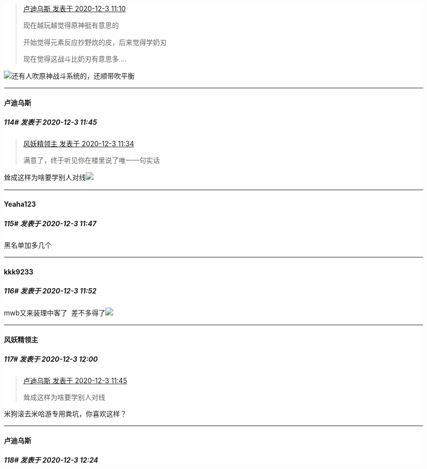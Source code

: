 
<blockquote><a href="httphttps://bbs.saraba1st.com/2b/forum.php?mod=redirect&amp;goto=findpost&amp;pid=49594853&amp;ptid=1975312" target="_blank">卢迪乌斯 发表于 2020-12-3 11:10</a>

现在越玩越觉得原神挺有意思的

开始觉得元素反应抄野炊的皮，后来觉得学奶刃

现在觉得这战斗比奶刃有意思多 ...</blockquote>
<img src="https://static.saraba1st.com/image/smiley/face2017/067.png" referrerpolicy="no-referrer">还有人吹原神战斗系统的，还顺带吹平衡


-----

####  卢迪乌斯  
##### 114#       发表于 2020-12-3 11:45


<blockquote><a href="httphttps://bbs.saraba1st.com/2b/forum.php?mod=redirect&amp;goto=findpost&amp;pid=49595144&amp;ptid=1975312" target="_blank">风妖精领主 发表于 2020-12-3 11:34</a>

满意了，终于听见你在楼里说了唯一一句实话</blockquote>
耸成这样为啥要学别人对线<img src="https://static.saraba1st.com/image/smiley/face2017/004.gif" referrerpolicy="no-referrer">


-----

####  Yeaha123  
##### 115#       发表于 2020-12-3 11:47


黑名单加多几个


-----

####  kkk9233  
##### 116#       发表于 2020-12-3 11:52


mwb又来装理中客了  差不多得了<img src="https://static.saraba1st.com/image/smiley/face2017/066.png" referrerpolicy="no-referrer">


-----

####  风妖精领主  
##### 117#       发表于 2020-12-3 12:00


<blockquote><a href="httphttps://bbs.saraba1st.com/2b/forum.php?mod=redirect&amp;goto=findpost&amp;pid=49595265&amp;ptid=1975312" target="_blank">卢迪乌斯 发表于 2020-12-3 11:45</a>

耸成这样为啥要学别人对线</blockquote>
米狗滚去米哈游专用粪坑，你喜欢这样？


-----

####  卢迪乌斯  
##### 118#       发表于 2020-12-3 12:24
